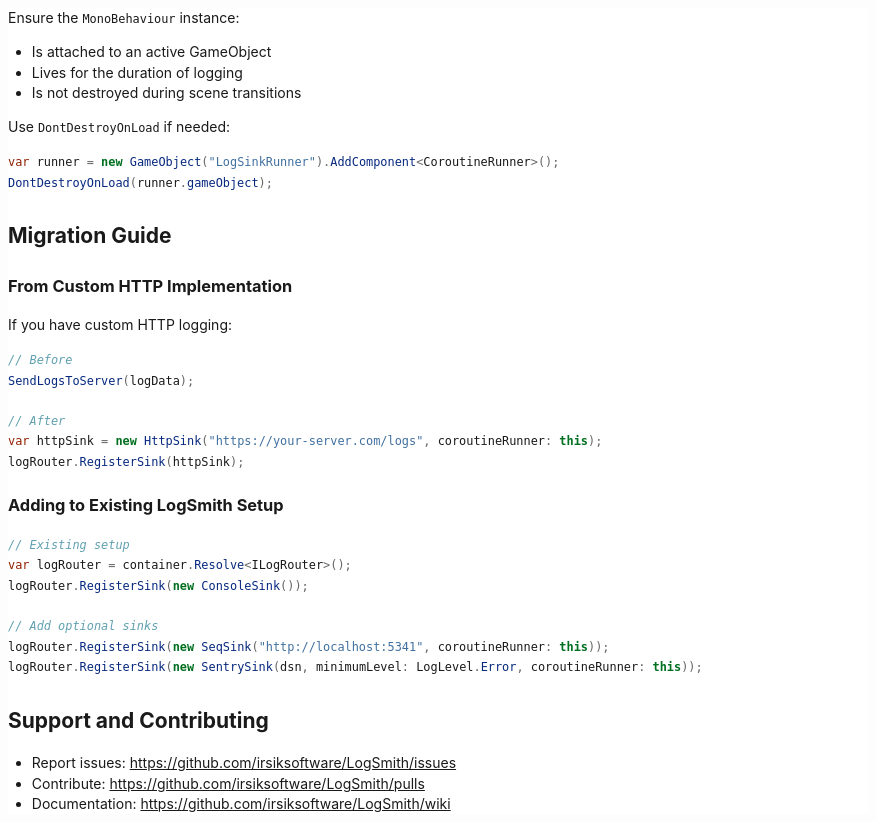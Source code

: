 Ensure the `MonoBehaviour` instance:
- Is attached to an active GameObject
- Lives for the duration of logging
- Is not destroyed during scene transitions

Use `DontDestroyOnLoad` if needed:

```csharp
var runner = new GameObject("LogSinkRunner").AddComponent<CoroutineRunner>();
DontDestroyOnLoad(runner.gameObject);
```

## Migration Guide

### From Custom HTTP Implementation

If you have custom HTTP logging:

```csharp
// Before
SendLogsToServer(logData);

// After
var httpSink = new HttpSink("https://your-server.com/logs", coroutineRunner: this);
logRouter.RegisterSink(httpSink);
```

### Adding to Existing LogSmith Setup

```csharp
// Existing setup
var logRouter = container.Resolve<ILogRouter>();
logRouter.RegisterSink(new ConsoleSink());

// Add optional sinks
logRouter.RegisterSink(new SeqSink("http://localhost:5341", coroutineRunner: this));
logRouter.RegisterSink(new SentrySink(dsn, minimumLevel: LogLevel.Error, coroutineRunner: this));
```

## Support and Contributing

- Report issues: https://github.com/irsiksoftware/LogSmith/issues
- Contribute: https://github.com/irsiksoftware/LogSmith/pulls
- Documentation: https://github.com/irsiksoftware/LogSmith/wiki
